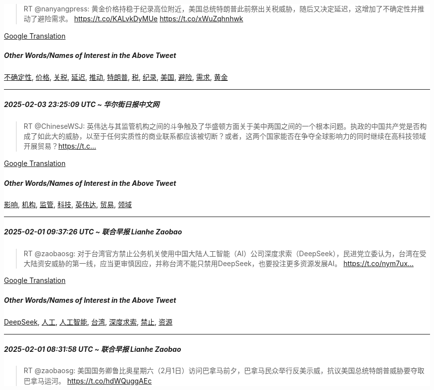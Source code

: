 > RT @nanyangpress: 黄金价格持稳于纪录高位附近，美国总统特朗普此前祭出关税威胁，随后又决定延迟，这增加了不确定性并推动了避险需求。 https://t.co/KALvkDyMUe https://t.co/xWuZqhnhwk

[Google Translation](https://translate.google.com/?hi=en&tab=TT&sl=zh-CN&tl=en&op=translate&text=RT+%40nanyangpress%3A+%E9%BB%84%E9%87%91%E4%BB%B7%E6%A0%BC%E6%8C%81%E7%A8%B3%E4%BA%8E%E7%BA%AA%E5%BD%95%E9%AB%98%E4%BD%8D%E9%99%84%E8%BF%91%EF%BC%8C%E7%BE%8E%E5%9B%BD%E6%80%BB%E7%BB%9F%E7%89%B9%E6%9C%97%E6%99%AE%E6%AD%A4%E5%89%8D%E7%A5%AD%E5%87%BA%E5%85%B3%E7%A8%8E%E5%A8%81%E8%83%81%EF%BC%8C%E9%9A%8F%E5%90%8E%E5%8F%88%E5%86%B3%E5%AE%9A%E5%BB%B6%E8%BF%9F%EF%BC%8C%E8%BF%99%E5%A2%9E%E5%8A%A0%E4%BA%86%E4%B8%8D%E7%A1%AE%E5%AE%9A%E6%80%A7%E5%B9%B6%E6%8E%A8%E5%8A%A8%E4%BA%86%E9%81%BF%E9%99%A9%E9%9C%80%E6%B1%82%E3%80%82+https%3A%2F%2Ft.co%2FKALvkDyMUe+https%3A%2F%2Ft.co%2FxWuZqhnhwk)
##### Other Words/Names of Interest in the Above Tweet
[不确定性](不确定性.md), [价格](价格.md), [关税](关税.md), [延迟](延迟.md), [推动](推动.md), [特朗普](特朗普.md), [税](税.md), [纪录](纪录.md), [美国](美国.md), [避险](避险.md), [需求](需求.md), [黄金](黄金.md)
___
##### 2025-02-03 23:25:09 UTC ~ 华尔街日报中文网
> RT @ChineseWSJ: 英伟达与其监管机构之间的斗争触及了华盛顿方面关于美中两国之间的一个根本问题。执政的中国共产党是否构成了如此大的威胁，以至于任何实质性的商业联系都应该被切断？或者，这两个国家能否在争夺全球影响力的同时继续在高科技领域开展贸易？https://t.c…

[Google Translation](https://translate.google.com/?hi=en&tab=TT&sl=zh-CN&tl=en&op=translate&text=RT+%40ChineseWSJ%3A+%E8%8B%B1%E4%BC%9F%E8%BE%BE%E4%B8%8E%E5%85%B6%E7%9B%91%E7%AE%A1%E6%9C%BA%E6%9E%84%E4%B9%8B%E9%97%B4%E7%9A%84%E6%96%97%E4%BA%89%E8%A7%A6%E5%8F%8A%E4%BA%86%E5%8D%8E%E7%9B%9B%E9%A1%BF%E6%96%B9%E9%9D%A2%E5%85%B3%E4%BA%8E%E7%BE%8E%E4%B8%AD%E4%B8%A4%E5%9B%BD%E4%B9%8B%E9%97%B4%E7%9A%84%E4%B8%80%E4%B8%AA%E6%A0%B9%E6%9C%AC%E9%97%AE%E9%A2%98%E3%80%82%E6%89%A7%E6%94%BF%E7%9A%84%E4%B8%AD%E5%9B%BD%E5%85%B1%E4%BA%A7%E5%85%9A%E6%98%AF%E5%90%A6%E6%9E%84%E6%88%90%E4%BA%86%E5%A6%82%E6%AD%A4%E5%A4%A7%E7%9A%84%E5%A8%81%E8%83%81%EF%BC%8C%E4%BB%A5%E8%87%B3%E4%BA%8E%E4%BB%BB%E4%BD%95%E5%AE%9E%E8%B4%A8%E6%80%A7%E7%9A%84%E5%95%86%E4%B8%9A%E8%81%94%E7%B3%BB%E9%83%BD%E5%BA%94%E8%AF%A5%E8%A2%AB%E5%88%87%E6%96%AD%EF%BC%9F%E6%88%96%E8%80%85%EF%BC%8C%E8%BF%99%E4%B8%A4%E4%B8%AA%E5%9B%BD%E5%AE%B6%E8%83%BD%E5%90%A6%E5%9C%A8%E4%BA%89%E5%A4%BA%E5%85%A8%E7%90%83%E5%BD%B1%E5%93%8D%E5%8A%9B%E7%9A%84%E5%90%8C%E6%97%B6%E7%BB%A7%E7%BB%AD%E5%9C%A8%E9%AB%98%E7%A7%91%E6%8A%80%E9%A2%86%E5%9F%9F%E5%BC%80%E5%B1%95%E8%B4%B8%E6%98%93%EF%BC%9Fhttps%3A%2F%2Ft.c%E2%80%A6)
##### Other Words/Names of Interest in the Above Tweet
[影响](影响.md), [机构](机构.md), [监管](监管.md), [科技](科技.md), [英伟达](英伟达.md), [贸易](贸易.md), [领域](领域.md)
___
##### 2025-02-01 09:37:26 UTC ~ 联合早报 Lianhe Zaobao
> RT @zaobaosg: 对于台湾官方禁止公务机关使用中国大陆人工智能（AI）公司深度求索（DeepSeek），民进党立委认为，台湾在受大陆资安威胁的第一线，应当更审慎因应，并称台湾不能只禁用DeepSeek，也要投注更多资源发展AI。 https://t.co/nym7ux…

[Google Translation](https://translate.google.com/?hi=en&tab=TT&sl=zh-CN&tl=en&op=translate&text=RT+%40zaobaosg%3A+%E5%AF%B9%E4%BA%8E%E5%8F%B0%E6%B9%BE%E5%AE%98%E6%96%B9%E7%A6%81%E6%AD%A2%E5%85%AC%E5%8A%A1%E6%9C%BA%E5%85%B3%E4%BD%BF%E7%94%A8%E4%B8%AD%E5%9B%BD%E5%A4%A7%E9%99%86%E4%BA%BA%E5%B7%A5%E6%99%BA%E8%83%BD%EF%BC%88AI%EF%BC%89%E5%85%AC%E5%8F%B8%E6%B7%B1%E5%BA%A6%E6%B1%82%E7%B4%A2%EF%BC%88DeepSeek%EF%BC%89%EF%BC%8C%E6%B0%91%E8%BF%9B%E5%85%9A%E7%AB%8B%E5%A7%94%E8%AE%A4%E4%B8%BA%EF%BC%8C%E5%8F%B0%E6%B9%BE%E5%9C%A8%E5%8F%97%E5%A4%A7%E9%99%86%E8%B5%84%E5%AE%89%E5%A8%81%E8%83%81%E7%9A%84%E7%AC%AC%E4%B8%80%E7%BA%BF%EF%BC%8C%E5%BA%94%E5%BD%93%E6%9B%B4%E5%AE%A1%E6%85%8E%E5%9B%A0%E5%BA%94%EF%BC%8C%E5%B9%B6%E7%A7%B0%E5%8F%B0%E6%B9%BE%E4%B8%8D%E8%83%BD%E5%8F%AA%E7%A6%81%E7%94%A8DeepSeek%EF%BC%8C%E4%B9%9F%E8%A6%81%E6%8A%95%E6%B3%A8%E6%9B%B4%E5%A4%9A%E8%B5%84%E6%BA%90%E5%8F%91%E5%B1%95AI%E3%80%82+https%3A%2F%2Ft.co%2Fnym7ux%E2%80%A6)
##### Other Words/Names of Interest in the Above Tweet
[DeepSeek](DeepSeek.md), [人工](人工.md), [人工智能](人工智能.md), [台湾](台湾.md), [深度求索](深度求索.md), [禁止](禁止.md), [资源](资源.md)
___
##### 2025-02-01 08:31:58 UTC ~ 联合早报 Lianhe Zaobao
> RT @zaobaosg: 美国国务卿鲁比奥星期六（2月1日）访问巴拿马前夕，巴拿马民众举行反美示威，抗议美国总统特朗普威胁要夺取巴拿马运河。 https://t.co/hdWQuggAEc
